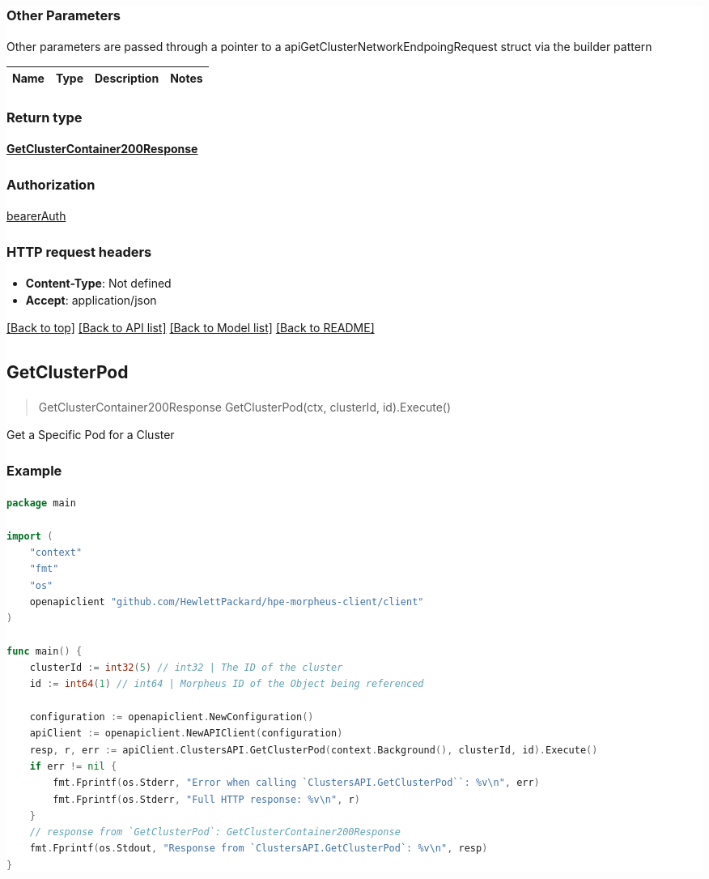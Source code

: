 ### Other Parameters

Other parameters are passed through a pointer to a apiGetClusterNetworkEndpoingRequest struct via the builder pattern


Name | Type | Description  | Notes
------------- | ------------- | ------------- | -------------



### Return type

[**GetClusterContainer200Response**](GetClusterContainer200Response.md)

### Authorization

[bearerAuth](../README.md#bearerAuth)

### HTTP request headers

- **Content-Type**: Not defined
- **Accept**: application/json

[[Back to top]](#) [[Back to API list]](../README.md#documentation-for-api-endpoints)
[[Back to Model list]](../README.md#documentation-for-models)
[[Back to README]](../README.md)


## GetClusterPod

> GetClusterContainer200Response GetClusterPod(ctx, clusterId, id).Execute()

Get a Specific Pod for a Cluster



### Example

```go
package main

import (
	"context"
	"fmt"
	"os"
	openapiclient "github.com/HewlettPackard/hpe-morpheus-client/client"
)

func main() {
	clusterId := int32(5) // int32 | The ID of the cluster
	id := int64(1) // int64 | Morpheus ID of the Object being referenced

	configuration := openapiclient.NewConfiguration()
	apiClient := openapiclient.NewAPIClient(configuration)
	resp, r, err := apiClient.ClustersAPI.GetClusterPod(context.Background(), clusterId, id).Execute()
	if err != nil {
		fmt.Fprintf(os.Stderr, "Error when calling `ClustersAPI.GetClusterPod``: %v\n", err)
		fmt.Fprintf(os.Stderr, "Full HTTP response: %v\n", r)
	}
	// response from `GetClusterPod`: GetClusterContainer200Response
	fmt.Fprintf(os.Stdout, "Response from `ClustersAPI.GetClusterPod`: %v\n", resp)
}
```
